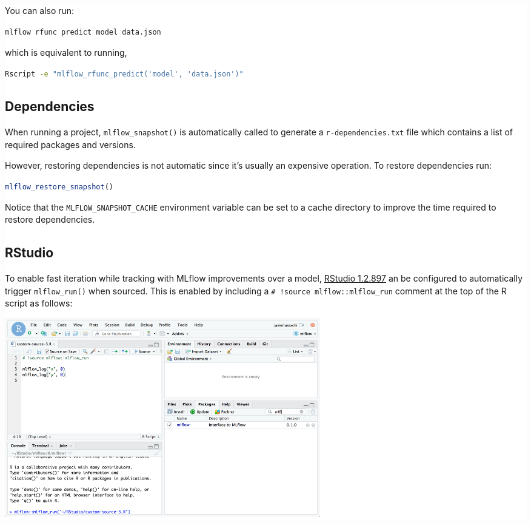 You can also run:

``` bash
mlflow rfunc predict model data.json
```

which is equivalent to running,

``` bash
Rscript -e "mlflow_rfunc_predict('model', 'data.json')"
```

## Dependencies

When running a project, `mlflow_snapshot()` is automatically called to
generate a `r-dependencies.txt` file which contains a list of required
packages and versions.

However, restoring dependencies is not automatic since it’s usually an
expensive operation. To restore dependencies run:

``` r
mlflow_restore_snapshot()
```

Notice that the `MLFLOW_SNAPSHOT_CACHE` environment variable can be set
to a cache directory to improve the time required to restore
dependencies.

## RStudio

To enable fast iteration while tracking with MLflow improvements over a
model, [RStudio 1.2.897](https://dailies.rstudio.com/) an be configured
to automatically trigger `mlflow_run()` when sourced. This is enabled by
including a `# !source mlflow::mlflow_run` comment at the top of the R
script as
follows:

<img src="tools/readme/mlflow-source-rstudio.png" class="screenshot" width=520 />
